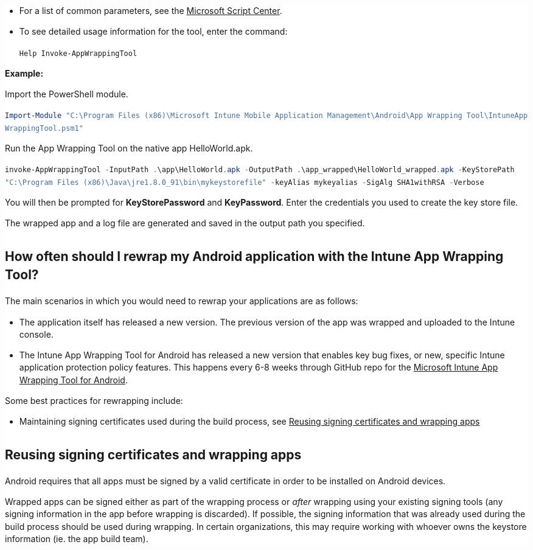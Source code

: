 
- For a list of common parameters, see the [Microsoft Script Center](/powershell/module/microsoft.powershell.core/about/about_commonparameters?view=powershell-7&preserve-view=true).

- To see detailed usage information for the tool, enter the command:

    ```PowerShell
    Help Invoke-AppWrappingTool
    ```

**Example:**

Import the PowerShell module.

```PowerShell
Import-Module "C:\Program Files (x86)\Microsoft Intune Mobile Application Management\Android\App Wrapping Tool\IntuneAppWrappingTool.psm1"
```

Run the App Wrapping Tool on the native app HelloWorld.apk.

```PowerShell
invoke-AppWrappingTool -InputPath .\app\HelloWorld.apk -OutputPath .\app_wrapped\HelloWorld_wrapped.apk -KeyStorePath "C:\Program Files (x86)\Java\jre1.8.0_91\bin\mykeystorefile" -keyAlias mykeyalias -SigAlg SHA1withRSA -Verbose
```

You will then be prompted for **KeyStorePassword** and **KeyPassword**. Enter the credentials you used to create the key store file.

The wrapped app and a log file are generated and saved in the output path you specified.

## How often should I rewrap my Android application with the Intune App Wrapping Tool?

The main scenarios in which you would need to rewrap your applications are as follows:

- The application itself has released a new version. The previous version of the app was wrapped and uploaded to the Intune console.

- The Intune App Wrapping Tool for Android has released a new version that enables key bug fixes, or new, specific Intune application protection policy features. This happens every 6-8 weeks through GitHub repo for the [Microsoft Intune App Wrapping Tool for Android](https://github.com/msintuneappsdk/intune-app-wrapping-tool-android).

Some best practices for rewrapping include:

- Maintaining signing certificates used during the build process, see [Reusing signing certificates and wrapping apps](app-wrapper-prepare-android.md#reusing-signing-certificates-and-wrapping-apps)

## Reusing signing certificates and wrapping apps

Android requires that all apps must be signed by a valid certificate in order to be installed on Android devices.

Wrapped apps can be signed either as part of the wrapping process or *after* wrapping using your existing signing tools (any signing information in the app before wrapping is discarded). If possible, the signing information that was already used during the build process should be used during wrapping. In certain organizations, this may require working with whoever owns the keystore information (ie. the app build team). 
